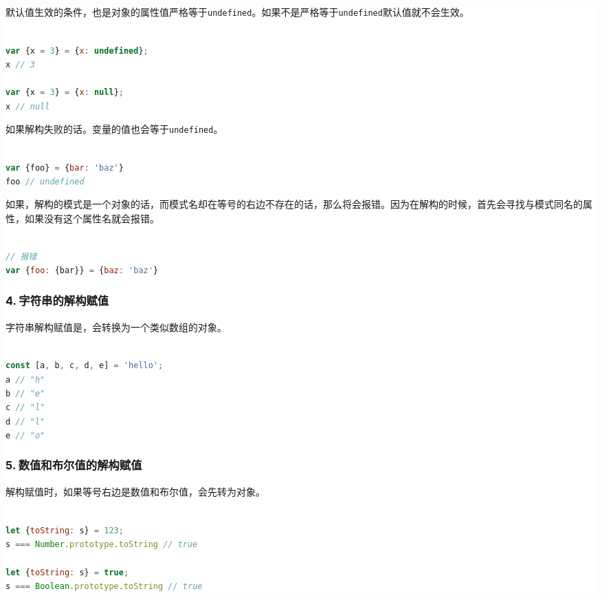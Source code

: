 默认值生效的条件，也是对象的属性值严格等于`undefined`。如果不是严格等于`undefined`默认值就不会生效。

```js

var {x = 3} = {x: undefined};
x // 3

var {x = 3} = {x: null};
x // null

```

如果解构失败的话。变量的值也会等于`undefined`。

```js

var {foo} = {bar: 'baz'}
foo // undefined

```

如果，解构的模式是一个对象的话，而模式名却在等号的右边不存在的话，那么将会报错。因为在解构的时候，首先会寻找与模式同名的属性，如果没有这个属性名就会报错。

```js

// 报错
var {foo: {bar}} = {baz: 'baz'}

```

### 4. 字符串的解构赋值

字符串解构赋值是，会转换为一个类似数组的对象。

```js

const [a, b, c, d, e] = 'hello';
a // "h"
b // "e"
c // "l"
d // "l"
e // "o"

```

### 5. 数值和布尔值的解构赋值

解构赋值时，如果等号右边是数值和布尔值，会先转为对象。

```js

let {toString: s} = 123;
s === Number.prototype.toString // true

let {toString: s} = true;
s === Boolean.prototype.toString // true

```
